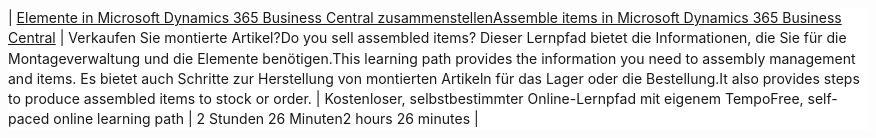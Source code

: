 | [<span data-ttu-id="ccbcc-219">Elemente in Microsoft Dynamics 365 Business Central zusammenstellen</span><span class="sxs-lookup"><span data-stu-id="ccbcc-219">Assemble items in Microsoft Dynamics 365 Business Central</span></span>](https://docs.microsoft.com/learn/paths/assemble-items-dynamics-365-business-central/)                                               | <span data-ttu-id="ccbcc-220">Verkaufen Sie montierte Artikel?</span><span class="sxs-lookup"><span data-stu-id="ccbcc-220">Do you sell assembled items?</span></span> <span data-ttu-id="ccbcc-221">Dieser Lernpfad bietet die Informationen, die Sie für die Montageverwaltung und die Elemente benötigen.</span><span class="sxs-lookup"><span data-stu-id="ccbcc-221">This learning path provides the information you need to assembly management and items.</span></span> <span data-ttu-id="ccbcc-222">Es bietet auch Schritte zur Herstellung von montierten Artikeln für das Lager oder die Bestellung.</span><span class="sxs-lookup"><span data-stu-id="ccbcc-222">It also provides steps to produce assembled items to stock or order.</span></span>                                                                                                                | <span data-ttu-id="ccbcc-223">Kostenloser, selbstbestimmter Online-Lernpfad mit eigenem Tempo</span><span class="sxs-lookup"><span data-stu-id="ccbcc-223">Free, self-paced online learning path</span></span> | <span data-ttu-id="ccbcc-224">2 Stunden 26 Minuten</span><span class="sxs-lookup"><span data-stu-id="ccbcc-224">2 hours 26 minutes</span></span> |
